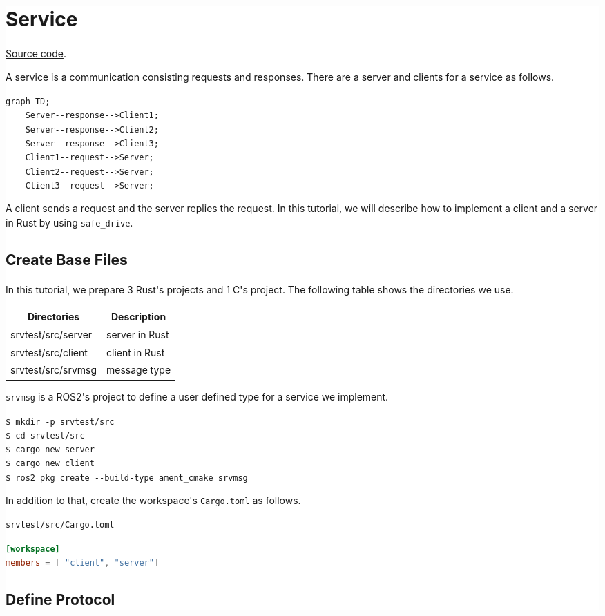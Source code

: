 # Service

[Source code](https://github.com/tier4/safe_drive_tutorial/tree/main/srvtest).

A service is a communication consisting requests and responses.
There are a server and clients for a service as follows.

```mermaid
graph TD;
    Server--response-->Client1;
    Server--response-->Client2;
    Server--response-->Client3;
    Client1--request-->Server;
    Client2--request-->Server;
    Client3--request-->Server;
```

A client sends a request and the server replies the request.
In this tutorial, we will describe how to implement a client and a server in Rust by using `safe_drive`.

## Create Base Files

In this tutorial, we prepare 3 Rust's projects and 1 C's project.
The following table shows the directories we use.

| Directories           | Description          |
|-----------------------|----------------------|
| srvtest/src/server    | server in Rust       |
| srvtest/src/client    | client in Rust       |
| srvtest/src/srvmsg    | message type         |

`srvmsg` is a ROS2's project to define a user defined type for a service we implement.

```text
$ mkdir -p srvtest/src
$ cd srvtest/src
$ cargo new server
$ cargo new client
$ ros2 pkg create --build-type ament_cmake srvmsg
```

In addition to that, create the workspace's `Cargo.toml` as follows.

`srvtest/src/Cargo.toml`

```toml
[workspace]
members = [ "client", "server"]
```

## Define Protocol
